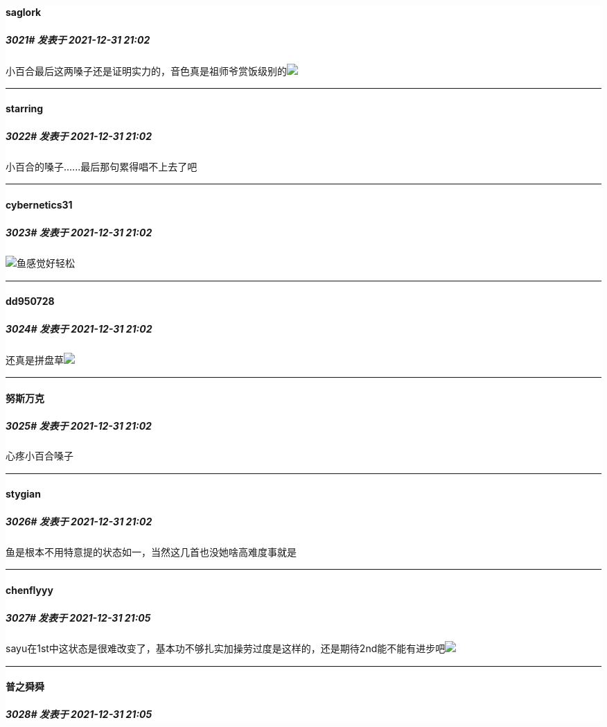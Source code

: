####  saglork  
##### 3021#       发表于 2021-12-31 21:02

小百合最后这两嗓子还是证明实力的，音色真是祖师爷赏饭级别的<img src="https://static.saraba1st.com/image/smiley/face2017/067.png" referrerpolicy="no-referrer">

*****

####  starring  
##### 3022#       发表于 2021-12-31 21:02

小百合的嗓子......最后那句累得唱不上去了吧

*****

####  cybernetics31  
##### 3023#       发表于 2021-12-31 21:02

<img src="https://static.saraba1st.com/image/smiley/face2017/067.png" referrerpolicy="no-referrer">鱼感觉好轻松

*****

####  dd950728  
##### 3024#       发表于 2021-12-31 21:02

还真是拼盘草<img src="https://static.saraba1st.com/image/smiley/face2017/001.png" referrerpolicy="no-referrer">

*****

####  努斯万克  
##### 3025#       发表于 2021-12-31 21:02

心疼小百合嗓子

*****

####  stygian  
##### 3026#       发表于 2021-12-31 21:02

鱼是根本不用特意提的状态如一，当然这几首也没她啥高难度事就是

*****

####  chenflyyy  
##### 3027#       发表于 2021-12-31 21:05

sayu在1st中这状态是很难改变了，基本功不够扎实加操劳过度是这样的，还是期待2nd能不能有进步吧<img src="https://static.saraba1st.com/image/smiley/face2017/067.png" referrerpolicy="no-referrer">

*****

####  普之舜舜  
##### 3028#       发表于 2021-12-31 21:05
